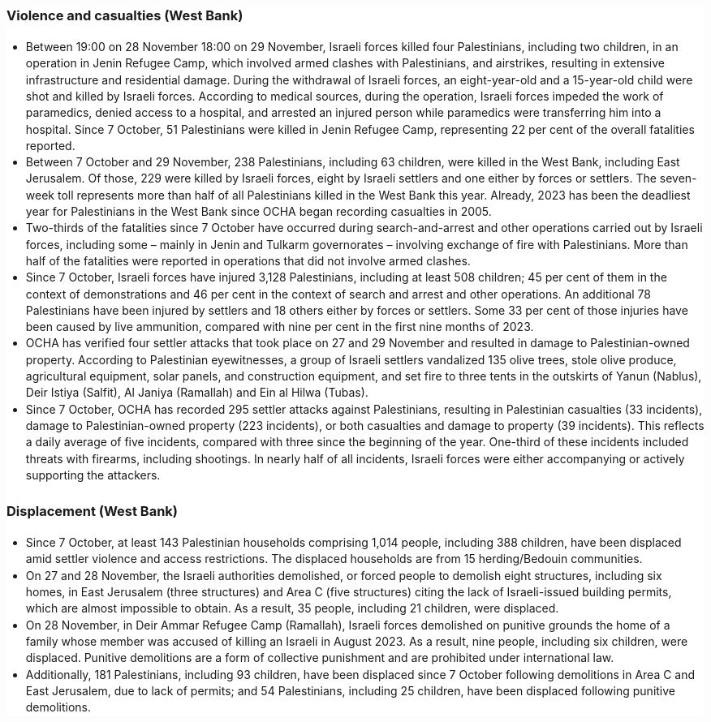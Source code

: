 ### Violence and casualties (West Bank)

* Between 19:00 on 28 November 18:00 on 29 November, Israeli forces killed four Palestinians, including two children, in an operation in Jenin Refugee Camp, which involved armed clashes with Palestinians, and airstrikes, resulting in extensive infrastructure and residential damage. During the withdrawal of Israeli forces, an eight-year-old and a 15-year-old child were shot and killed by Israeli forces. According to medical sources, during the operation, Israeli forces impeded the work of paramedics, denied access to a hospital, and arrested an injured person while paramedics were transferring him into a hospital. Since 7 October, 51 Palestinians were killed in Jenin Refugee Camp, representing 22 per cent of the overall fatalities reported.
* Between 7 October and 29 November, 238 Palestinians, including 63 children, were killed in the West Bank, including East Jerusalem. Of those, 229 were killed by Israeli forces, eight by Israeli settlers and one either by forces or settlers. The seven-week toll represents more than half of all Palestinians killed in the West Bank this year. Already, 2023 has been the deadliest year for Palestinians in the West Bank since OCHA began recording casualties in 2005.
* Two-thirds of the fatalities since 7 October have occurred during search-and-arrest and other operations carried out by Israeli forces, including some – mainly in Jenin and Tulkarm governorates – involving exchange of fire with Palestinians. More than half of the fatalities were reported in operations that did not involve armed clashes.
* Since 7 October, Israeli forces have injured 3,128 Palestinians, including at least 508 children; 45 per cent of them in the context of demonstrations and 46 per cent in the context of search and arrest and other operations. An additional 78 Palestinians have been injured by settlers and 18 others either by forces or settlers. Some 33 per cent of those injuries have been caused by live ammunition, compared with nine per cent in the first nine months of 2023.
* OCHA has verified four settler attacks that took place on 27 and 29 November and resulted in damage to Palestinian-owned property. According to Palestinian eyewitnesses, a group of Israeli settlers vandalized 135 olive trees, stole olive produce, agricultural equipment, solar panels, and construction equipment, and set fire to three tents in the outskirts of Yanun (Nablus), Deir Istiya (Salfit), Al Janiya (Ramallah) and Ein al Hilwa (Tubas).
* Since 7 October, OCHA has recorded 295 settler attacks against Palestinians, resulting in Palestinian casualties (33 incidents), damage to Palestinian-owned property (223 incidents), or both casualties and damage to property (39 incidents). This reflects a daily average of five incidents, compared with three since the beginning of the year. One-third of these incidents included threats with firearms, including shootings. In nearly half of all incidents, Israeli forces were either accompanying or actively supporting the attackers.

### Displacement (West Bank)

* Since 7 October, at least 143 Palestinian households comprising 1,014 people, including 388 children, have been displaced amid settler violence and access restrictions. The displaced households are from 15 herding/Bedouin communities.
* On 27 and 28 November, the Israeli authorities demolished, or forced people to demolish eight structures, including six homes, in East Jerusalem (three structures) and Area C (five structures) citing the lack of Israeli-issued building permits, which are almost impossible to obtain. As a result, 35 people, including 21 children, were displaced.
* On 28 November, in Deir Ammar Refugee Camp (Ramallah), Israeli forces demolished on punitive grounds the home of a family whose member was accused of killing an Israeli in August 2023\. As a result, nine people, including six children, were displaced. Punitive demolitions are a form of collective punishment and are prohibited under international law.
* Additionally, 181 Palestinians, including 93 children, have been displaced since 7 October following demolitions in Area C and East Jerusalem, due to lack of permits; and 54 Palestinians, including 25 children, have been displaced following punitive demolitions.
